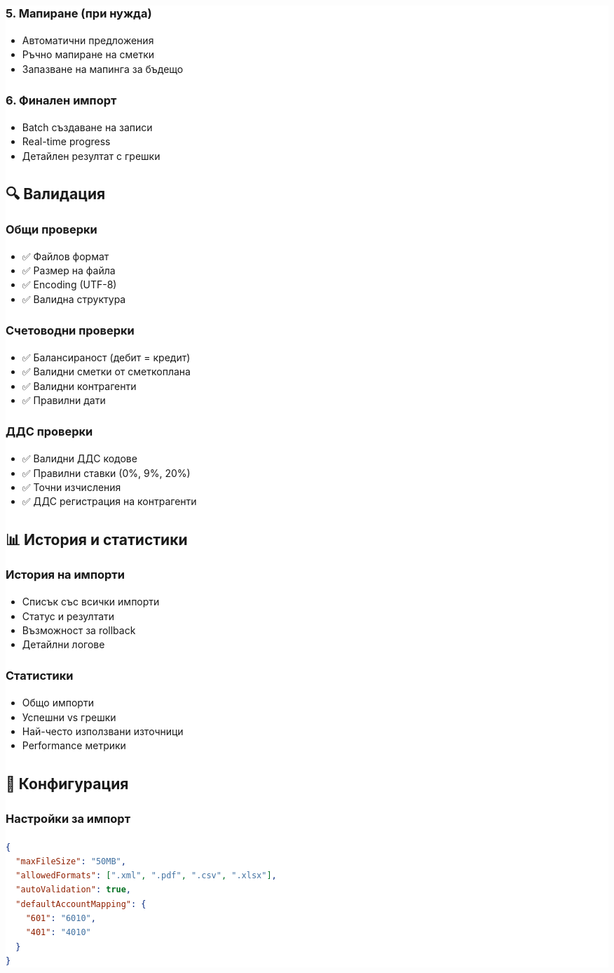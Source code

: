 ### 5. Мапиране (при нужда)
- Автоматични предложения
- Ръчно мапиране на сметки
- Запазване на мапинга за бъдещо

### 6. Финален импорт
- Batch създаване на записи
- Real-time progress
- Детайлен резултат с грешки

## 🔍 Валидация

### Общи проверки
- ✅ Файлов формат
- ✅ Размер на файла  
- ✅ Encoding (UTF-8)
- ✅ Валидна структура

### Счетоводни проверки
- ✅ Балансираност (дебит = кредит)
- ✅ Валидни сметки от сметкоплана
- ✅ Валидни контрагенти
- ✅ Правилни дати

### ДДС проверки
- ✅ Валидни ДДС кодове
- ✅ Правилни ставки (0%, 9%, 20%)
- ✅ Точни изчисления
- ✅ ДДС регистрация на контрагенти

## 📊 История и статистики

### История на импорти
- Списък със всички импорти
- Статус и резултати
- Възможност за rollback
- Детайлни логове

### Статистики
- Общо импорти
- Успешни vs грешки
- Най-често използвани източници
- Performance метрики

## 🔧 Конфигурация

### Настройки за импорт
```json
{
  "maxFileSize": "50MB",
  "allowedFormats": [".xml", ".pdf", ".csv", ".xlsx"],
  "autoValidation": true,
  "defaultAccountMapping": {
    "601": "6010",
    "401": "4010"
  }
}
```
